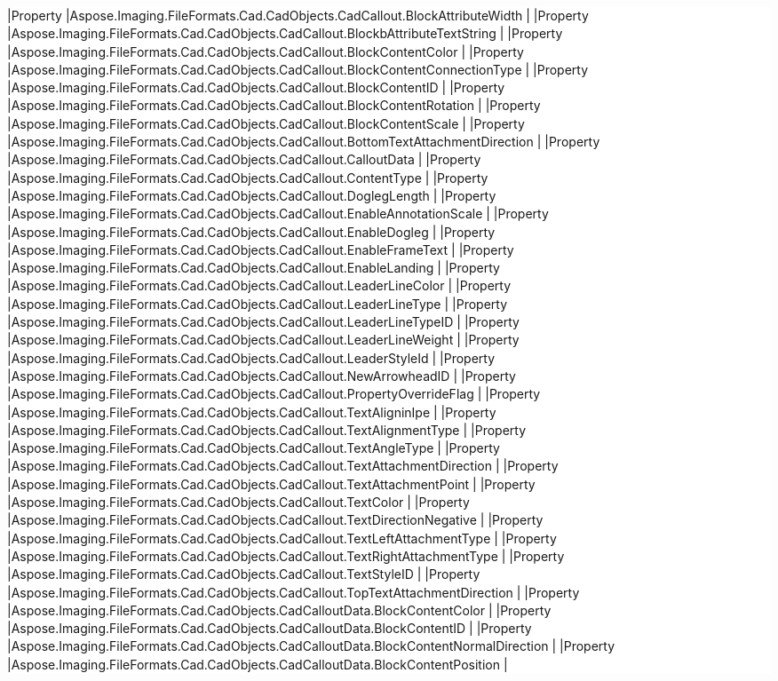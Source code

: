 |Property |Aspose.Imaging.FileFormats.Cad.CadObjects.CadCallout.BlockAttributeWidth |
|Property |Aspose.Imaging.FileFormats.Cad.CadObjects.CadCallout.BlockbAttributeTextString |
|Property |Aspose.Imaging.FileFormats.Cad.CadObjects.CadCallout.BlockContentColor |
|Property |Aspose.Imaging.FileFormats.Cad.CadObjects.CadCallout.BlockContentConnectionType |
|Property |Aspose.Imaging.FileFormats.Cad.CadObjects.CadCallout.BlockContentID |
|Property |Aspose.Imaging.FileFormats.Cad.CadObjects.CadCallout.BlockContentRotation |
|Property |Aspose.Imaging.FileFormats.Cad.CadObjects.CadCallout.BlockContentScale |
|Property |Aspose.Imaging.FileFormats.Cad.CadObjects.CadCallout.BottomTextAttachmentDirection |
|Property |Aspose.Imaging.FileFormats.Cad.CadObjects.CadCallout.CalloutData |
|Property |Aspose.Imaging.FileFormats.Cad.CadObjects.CadCallout.ContentType |
|Property |Aspose.Imaging.FileFormats.Cad.CadObjects.CadCallout.DoglegLength |
|Property |Aspose.Imaging.FileFormats.Cad.CadObjects.CadCallout.EnableAnnotationScale |
|Property |Aspose.Imaging.FileFormats.Cad.CadObjects.CadCallout.EnableDogleg |
|Property |Aspose.Imaging.FileFormats.Cad.CadObjects.CadCallout.EnableFrameText |
|Property |Aspose.Imaging.FileFormats.Cad.CadObjects.CadCallout.EnableLanding |
|Property |Aspose.Imaging.FileFormats.Cad.CadObjects.CadCallout.LeaderLineColor |
|Property |Aspose.Imaging.FileFormats.Cad.CadObjects.CadCallout.LeaderLineType |
|Property |Aspose.Imaging.FileFormats.Cad.CadObjects.CadCallout.LeaderLineTypeID |
|Property |Aspose.Imaging.FileFormats.Cad.CadObjects.CadCallout.LeaderLineWeight |
|Property |Aspose.Imaging.FileFormats.Cad.CadObjects.CadCallout.LeaderStyleId |
|Property |Aspose.Imaging.FileFormats.Cad.CadObjects.CadCallout.NewArrowheadID |
|Property |Aspose.Imaging.FileFormats.Cad.CadObjects.CadCallout.PropertyOverrideFlag |
|Property |Aspose.Imaging.FileFormats.Cad.CadObjects.CadCallout.TextAligninIpe |
|Property |Aspose.Imaging.FileFormats.Cad.CadObjects.CadCallout.TextAlignmentType |
|Property |Aspose.Imaging.FileFormats.Cad.CadObjects.CadCallout.TextAngleType |
|Property |Aspose.Imaging.FileFormats.Cad.CadObjects.CadCallout.TextAttachmentDirection |
|Property |Aspose.Imaging.FileFormats.Cad.CadObjects.CadCallout.TextAttachmentPoint |
|Property |Aspose.Imaging.FileFormats.Cad.CadObjects.CadCallout.TextColor |
|Property |Aspose.Imaging.FileFormats.Cad.CadObjects.CadCallout.TextDirectionNegative |
|Property |Aspose.Imaging.FileFormats.Cad.CadObjects.CadCallout.TextLeftAttachmentType |
|Property |Aspose.Imaging.FileFormats.Cad.CadObjects.CadCallout.TextRightAttachmentType |
|Property |Aspose.Imaging.FileFormats.Cad.CadObjects.CadCallout.TextStyleID |
|Property |Aspose.Imaging.FileFormats.Cad.CadObjects.CadCallout.TopTextAttachmentDirection |
|Property |Aspose.Imaging.FileFormats.Cad.CadObjects.CadCalloutData.BlockContentColor |
|Property |Aspose.Imaging.FileFormats.Cad.CadObjects.CadCalloutData.BlockContentID |
|Property |Aspose.Imaging.FileFormats.Cad.CadObjects.CadCalloutData.BlockContentNormalDirection |
|Property |Aspose.Imaging.FileFormats.Cad.CadObjects.CadCalloutData.BlockContentPosition |